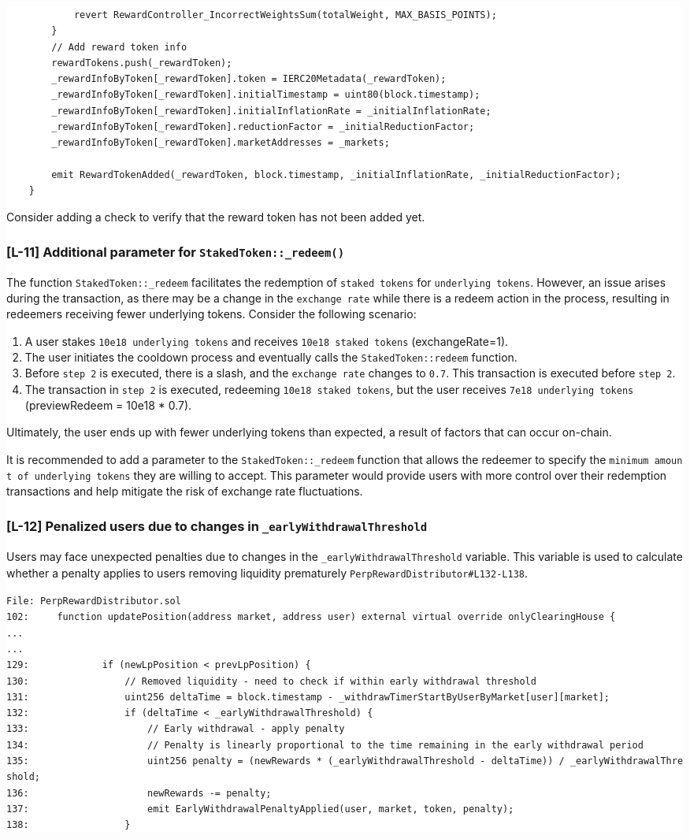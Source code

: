 ```Solidity
            revert RewardController_IncorrectWeightsSum(totalWeight, MAX_BASIS_POINTS);
        }
        // Add reward token info
        rewardTokens.push(_rewardToken);
        _rewardInfoByToken[_rewardToken].token = IERC20Metadata(_rewardToken);
        _rewardInfoByToken[_rewardToken].initialTimestamp = uint80(block.timestamp);
        _rewardInfoByToken[_rewardToken].initialInflationRate = _initialInflationRate;
        _rewardInfoByToken[_rewardToken].reductionFactor = _initialReductionFactor;
        _rewardInfoByToken[_rewardToken].marketAddresses = _markets;

        emit RewardTokenAdded(_rewardToken, block.timestamp, _initialInflationRate, _initialReductionFactor);
    }
```

Consider adding a check to verify that the reward token has not been added yet.

### [L-11] Additional parameter for `StakedToken::_redeem()`

The function `StakedToken::_redeem` facilitates the redemption of `staked tokens` for `underlying tokens`. However, an issue arises during the transaction, as there may be a change in the `exchange rate` while there is a redeem action in the process, resulting in redeemers receiving fewer underlying tokens. Consider the following scenario:

1. A user stakes `10e18 underlying tokens` and receives `10e18 staked tokens` (exchangeRate=1).
2. The user initiates the cooldown process and eventually calls the `StakedToken::redeem` function.
3. Before `step 2` is executed, there is a slash, and the `exchange rate` changes to `0.7`. This transaction is executed before `step 2`.
4. The transaction in `step 2` is executed, redeeming `10e18 staked tokens`, but the user receives `7e18 underlying tokens` (previewRedeem = 10e18 \* 0.7).

Ultimately, the user ends up with fewer underlying tokens than expected, a result of factors that can occur on-chain.

It is recommended to add a parameter to the `StakedToken::_redeem` function that allows the redeemer to specify the `minimum amount of underlying tokens` they are willing to accept. This parameter would provide users with more control over their redemption transactions and help mitigate the risk of exchange rate fluctuations.

### [L-12] Penalized users due to changes in `_earlyWithdrawalThreshold`

Users may face unexpected penalties due to changes in the `_earlyWithdrawalThreshold` variable. This variable is used to calculate whether a penalty applies to users removing liquidity prematurely `PerpRewardDistributor#L132-L138`.

```solidity
File: PerpRewardDistributor.sol
102:     function updatePosition(address market, address user) external virtual override onlyClearingHouse {
...
...
129:             if (newLpPosition < prevLpPosition) {
130:                 // Removed liquidity - need to check if within early withdrawal threshold
131:                 uint256 deltaTime = block.timestamp - _withdrawTimerStartByUserByMarket[user][market];
132:                 if (deltaTime < _earlyWithdrawalThreshold) {
133:                     // Early withdrawal - apply penalty
134:                     // Penalty is linearly proportional to the time remaining in the early withdrawal period
135:                     uint256 penalty = (newRewards * (_earlyWithdrawalThreshold - deltaTime)) / _earlyWithdrawalThreshold;
136:                     newRewards -= penalty;
137:                     emit EarlyWithdrawalPenaltyApplied(user, market, token, penalty);
138:                 }
```